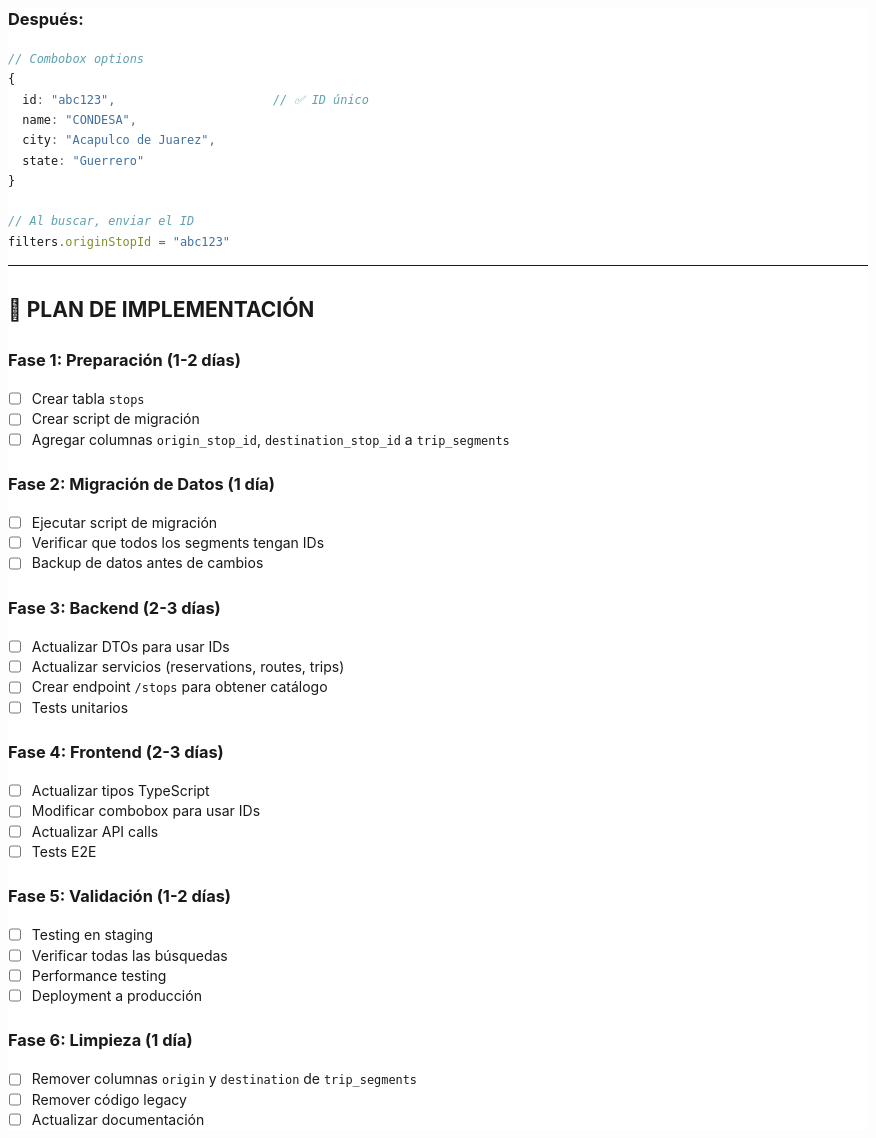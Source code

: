 ### Después:
```typescript
// Combobox options
{
  id: "abc123",                      // ✅ ID único
  name: "CONDESA",
  city: "Acapulco de Juarez",
  state: "Guerrero"
}

// Al buscar, enviar el ID
filters.originStopId = "abc123"
```

---

## 📅 PLAN DE IMPLEMENTACIÓN

### Fase 1: Preparación (1-2 días)
- [ ] Crear tabla `stops`
- [ ] Crear script de migración
- [ ] Agregar columnas `origin_stop_id`, `destination_stop_id` a `trip_segments`

### Fase 2: Migración de Datos (1 día)
- [ ] Ejecutar script de migración
- [ ] Verificar que todos los segments tengan IDs
- [ ] Backup de datos antes de cambios

### Fase 3: Backend (2-3 días)
- [ ] Actualizar DTOs para usar IDs
- [ ] Actualizar servicios (reservations, routes, trips)
- [ ] Crear endpoint `/stops` para obtener catálogo
- [ ] Tests unitarios

### Fase 4: Frontend (2-3 días)
- [ ] Actualizar tipos TypeScript
- [ ] Modificar combobox para usar IDs
- [ ] Actualizar API calls
- [ ] Tests E2E

### Fase 5: Validación (1-2 días)
- [ ] Testing en staging
- [ ] Verificar todas las búsquedas
- [ ] Performance testing
- [ ] Deployment a producción

### Fase 6: Limpieza (1 día)
- [ ] Remover columnas `origin` y `destination` de `trip_segments`
- [ ] Remover código legacy
- [ ] Actualizar documentación
